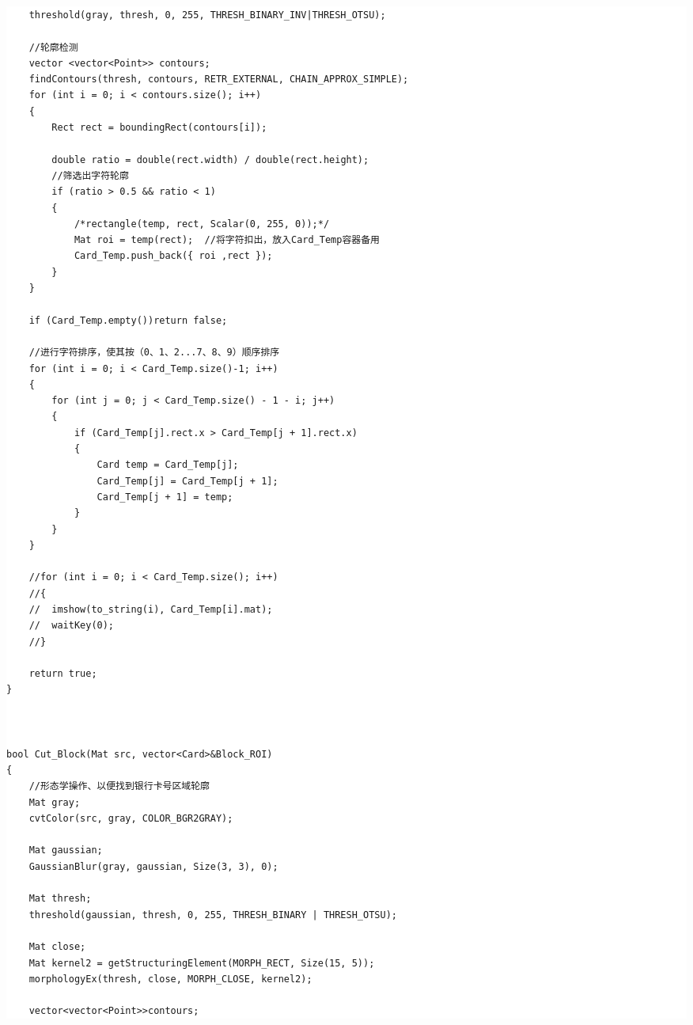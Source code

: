 ```
	threshold(gray, thresh, 0, 255, THRESH_BINARY_INV|THRESH_OTSU);

	//轮廓检测
	vector <vector<Point>> contours;
	findContours(thresh, contours, RETR_EXTERNAL, CHAIN_APPROX_SIMPLE);
	for (int i = 0; i < contours.size(); i++)
	{
		Rect rect = boundingRect(contours[i]);

		double ratio = double(rect.width) / double(rect.height);
		//筛选出字符轮廓
		if (ratio > 0.5 && ratio < 1)
		{
			/*rectangle(temp, rect, Scalar(0, 255, 0));*/
			Mat roi = temp(rect);  //将字符扣出，放入Card_Temp容器备用
			Card_Temp.push_back({ roi ,rect });
		}
	}

	if (Card_Temp.empty())return false;

	//进行字符排序，使其按（0、1、2...7、8、9）顺序排序
	for (int i = 0; i < Card_Temp.size()-1; i++)
	{
		for (int j = 0; j < Card_Temp.size() - 1 - i; j++)
		{
			if (Card_Temp[j].rect.x > Card_Temp[j + 1].rect.x)
			{
				Card temp = Card_Temp[j];
				Card_Temp[j] = Card_Temp[j + 1];
				Card_Temp[j + 1] = temp;
			}
		}
	}

	//for (int i = 0; i < Card_Temp.size(); i++)
	//{
	//	imshow(to_string(i), Card_Temp[i].mat);
	//	waitKey(0);
	//}

	return true;
}



bool Cut_Block(Mat src, vector<Card>&Block_ROI)
{
	//形态学操作、以便找到银行卡号区域轮廓
	Mat gray;
	cvtColor(src, gray, COLOR_BGR2GRAY);

	Mat gaussian;
	GaussianBlur(gray, gaussian, Size(3, 3), 0);

	Mat thresh;
	threshold(gaussian, thresh, 0, 255, THRESH_BINARY | THRESH_OTSU);

	Mat close;
	Mat kernel2 = getStructuringElement(MORPH_RECT, Size(15, 5));
	morphologyEx(thresh, close, MORPH_CLOSE, kernel2);

	vector<vector<Point>>contours;
```